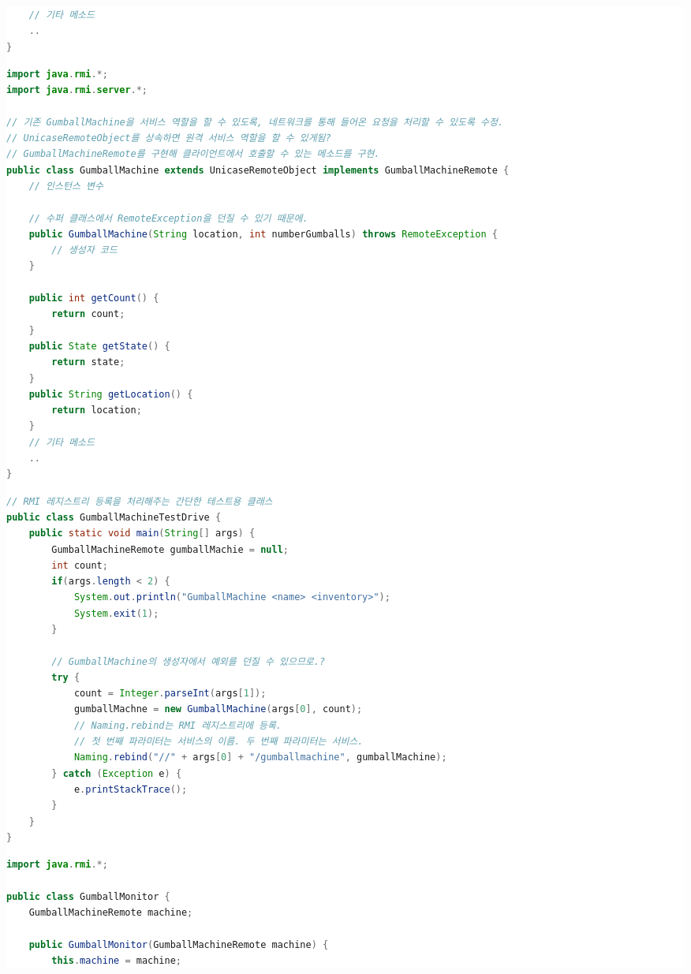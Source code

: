 ~~~java
    // 기타 메소드
    ..
}
~~~
~~~java
import java.rmi.*;
import java.rmi.server.*;

// 기존 GumballMachine을 서비스 역할을 할 수 있도록, 네트워크를 통해 들어온 요청을 처리할 수 있도록 수정.
// UnicaseRemoteObject를 상속하면 원격 서비스 역할을 할 수 있게됨?
// GumballMachineRemote를 구현해 클라이언트에서 호출할 수 있는 메소드를 구현.
public class GumballMachine extends UnicaseRemoteObject implements GumballMachineRemote {
    // 인스턴스 변수

    // 수퍼 클래스에서 RemoteException을 던질 수 있기 때문에.
    public GumballMachine(String location, int numberGumballs) throws RemoteException {
        // 생성자 코드
    }

    public int getCount() {
        return count;
    }
    public State getState() {
        return state;
    }
    public String getLocation() {
        return location;
    }
    // 기타 메소드
    ..
}
~~~
~~~java
// RMI 레지스트리 등록을 처리해주는 간단한 테스트용 클래스
public class GumballMachineTestDrive {
    public static void main(String[] args) {
        GumballMachineRemote gumballMachie = null;
        int count;
        if(args.length < 2) {
            System.out.println("GumballMachine <name> <inventory>");
            System.exit(1);
        }

        // GumballMachine의 생성자에서 예외를 던질 수 있으므로.?
        try {
            count = Integer.parseInt(args[1]);
            gumballMachne = new GumballMachine(args[0], count);
            // Naming.rebind는 RMI 레지스트리에 등록.
            // 첫 번째 파라미터는 서비스의 이름. 두 번째 파라미터는 서비스.
            Naming.rebind("//" + args[0] + "/gumballmachine", gumballMachine);
        } catch (Exception e) {
            e.printStackTrace();
        }
    }
}
~~~
~~~java
import java.rmi.*;

public class GumballMonitor {
    GumballMachineRemote machine;

    public GumballMonitor(GumballMachineRemote machine) {
        this.machine = machine;
~~~
